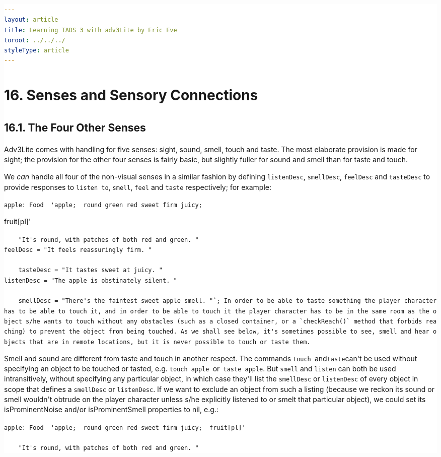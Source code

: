 ```yaml
---
layout: article
title: Learning TADS 3 with adv3Lite by Eric Eve
toroot: ../../../
styleType: article
---
```


# 16. Senses and Sensory Connections

## 16.1. The Four Other Senses

Adv3Lite comes with handling for five senses: sight, sound, smell, touch and taste. The most elaborate provision is made for sight;
 the provision for the other four senses is fairly basic, but slightly fuller for sound and smell than for taste and touch.

We *can* handle all four of the non-visual senses in a similar fashion by defining `listenDesc`, `smellDesc`, `feelDesc` and `tasteDesc` to provide responses to `listen to`, `smell`, `feel` and `taste` respectively;
 for example:

 
    apple: Food  'apple;  round green red sweet firm juicy; 
fruit[pl]'

    
 
        "It's round, with patches of both red and green. "
    feelDesc = "It feels reassuringly firm. "
 
        tasteDesc = "It tastes sweet at juicy. "
    listenDesc = "The apple is obstinately silent. "
 
        smellDesc = "There's the faintest sweet apple smell. "`; In order to be able to taste something the player character has to be able to touch it, and in order to be able to touch it the player character has to be in the same room as the object s/he wants to touch without any obstacles (such as a closed container, or a `checkReach()` method that forbids reaching) to prevent the object from being touched. As we shall see below, it's sometimes possible to see, smell and hear objects that are in remote locations, but it is never possible to touch or taste them.

Smell and sound are different from taste and touch in another respect. The commands `touch `and` taste `can't be used without specifying an object to be touched or tasted, e.g. `touch apple `or` taste apple`. But `smell` and `listen` can both be used intransitively, without specifying any particular object, in which case they'll list the `smellDesc` or `listenDesc` of every object in scope that defines a `smellDesc` or `listenDesc`. If we want to exclude an object from such a listing (because we reckon its sound or smell wouldn't obtrude on the player character unless s/he explicitly listened to or smelt that particular object), we could set its isProminentNoise and/or isProminentSmell properties to nil, e.g.:

 
    apple: Food  'apple;  round green red sweet firm juicy;  fruit[pl]'
 
        "It's round, with patches of both red and green. "
 